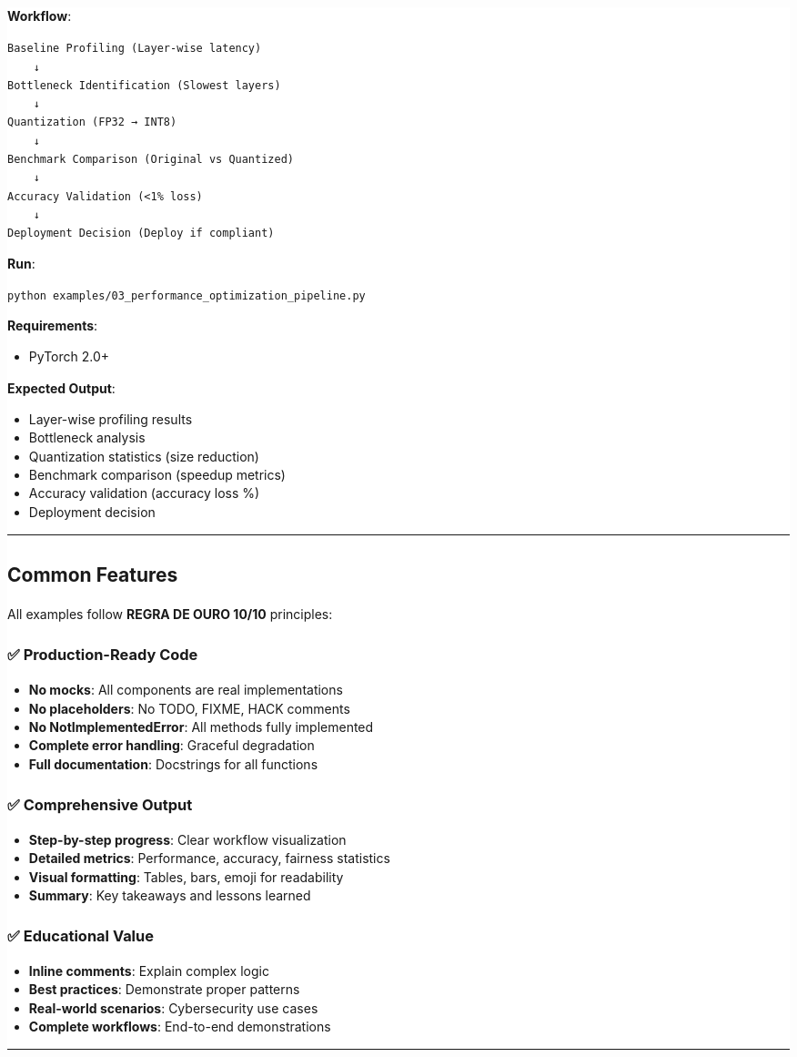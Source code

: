 **Workflow**:
```
Baseline Profiling (Layer-wise latency)
    ↓
Bottleneck Identification (Slowest layers)
    ↓
Quantization (FP32 → INT8)
    ↓
Benchmark Comparison (Original vs Quantized)
    ↓
Accuracy Validation (<1% loss)
    ↓
Deployment Decision (Deploy if compliant)
```

**Run**:
```bash
python examples/03_performance_optimization_pipeline.py
```

**Requirements**:
- PyTorch 2.0+

**Expected Output**:
- Layer-wise profiling results
- Bottleneck analysis
- Quantization statistics (size reduction)
- Benchmark comparison (speedup metrics)
- Accuracy validation (accuracy loss %)
- Deployment decision

---

## Common Features

All examples follow **REGRA DE OURO 10/10** principles:

### ✅ Production-Ready Code
- **No mocks**: All components are real implementations
- **No placeholders**: No TODO, FIXME, HACK comments
- **No NotImplementedError**: All methods fully implemented
- **Complete error handling**: Graceful degradation
- **Full documentation**: Docstrings for all functions

### ✅ Comprehensive Output
- **Step-by-step progress**: Clear workflow visualization
- **Detailed metrics**: Performance, accuracy, fairness statistics
- **Visual formatting**: Tables, bars, emoji for readability
- **Summary**: Key takeaways and lessons learned

### ✅ Educational Value
- **Inline comments**: Explain complex logic
- **Best practices**: Demonstrate proper patterns
- **Real-world scenarios**: Cybersecurity use cases
- **Complete workflows**: End-to-end demonstrations

---
